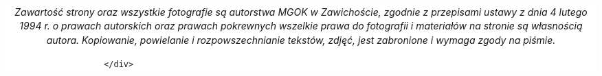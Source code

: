<p style="text-align: center;"><em>Zawartość strony oraz wszystkie fotografie są autorstwa MGOK w Zawichoście, zgodnie z przepisami ustawy z dnia 4 lutego 1994 r. o prawach autorskich oraz prawach pokrewnych wszelkie prawa do fotografii i materiałów na stronie są własnością autora. Kopiowanie, powielanie i rozpowszechnianie tekstów, zdjęć, jest zabronione i wymaga zgody na piśmie.</em></p>
						
						</div>
